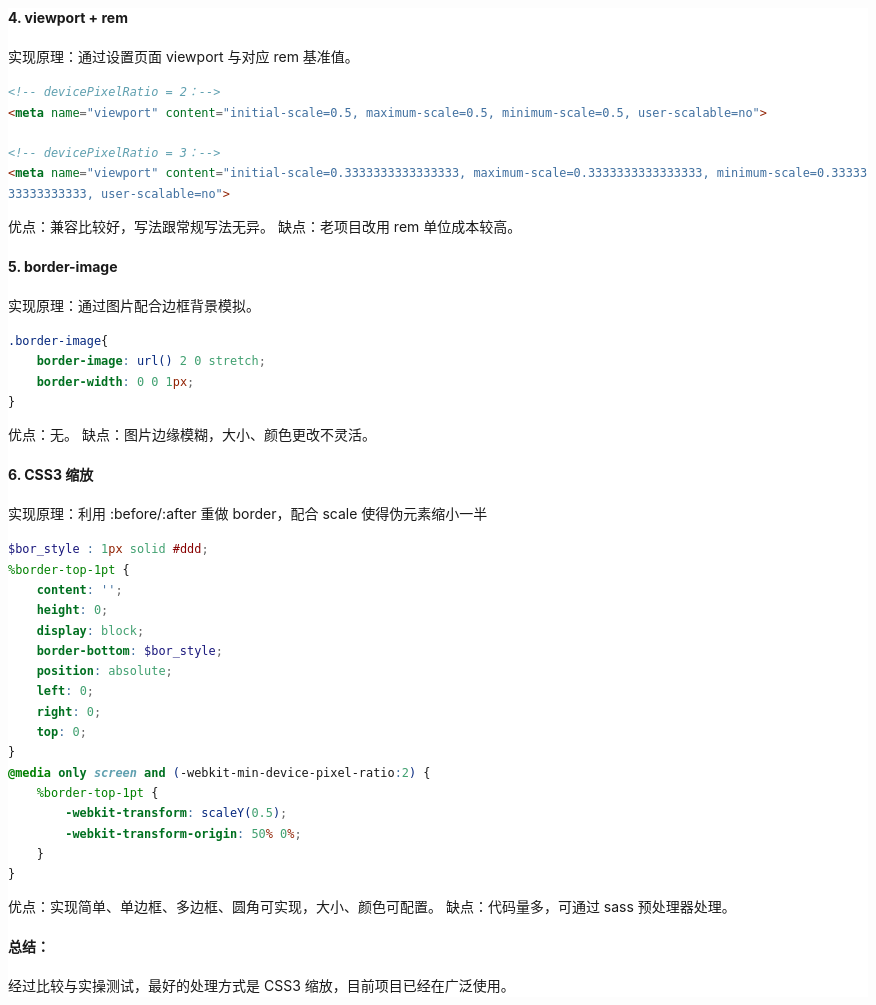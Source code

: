 #### 4. viewport + rem
实现原理：通过设置页面 viewport 与对应 rem 基准值。

```html
<!-- devicePixelRatio = 2：-->
<meta name="viewport" content="initial-scale=0.5, maximum-scale=0.5, minimum-scale=0.5, user-scalable=no">

<!-- devicePixelRatio = 3：-->
<meta name="viewport" content="initial-scale=0.3333333333333333, maximum-scale=0.3333333333333333, minimum-scale=0.3333333333333333, user-scalable=no">
```
优点：兼容比较好，写法跟常规写法无异。
缺点：老项目改用 rem 单位成本较高。

#### 5. border-image
实现原理：通过图片配合边框背景模拟。
```css
.border-image{
    border-image: url() 2 0 stretch;
    border-width: 0 0 1px;
}
```
优点：无。
缺点：图片边缘模糊，大小、颜色更改不灵活。

#### 6. CSS3 缩放
实现原理：利用 :before/:after 重做 border，配合 scale 使得伪元素缩小一半
```scss
$bor_style : 1px solid #ddd;
%border-top-1pt {
    content: '';
    height: 0;
    display: block;
    border-bottom: $bor_style;
    position: absolute;
    left: 0;
    right: 0;
    top: 0;
}
@media only screen and (-webkit-min-device-pixel-ratio:2) {
    %border-top-1pt {
        -webkit-transform: scaleY(0.5);
        -webkit-transform-origin: 50% 0%;
    }
}
```
优点：实现简单、单边框、多边框、圆角可实现，大小、颜色可配置。
缺点：代码量多，可通过 sass 预处理器处理。

#### 总结：
经过比较与实操测试，最好的处理方式是 CSS3 缩放，目前项目已经在广泛使用。
